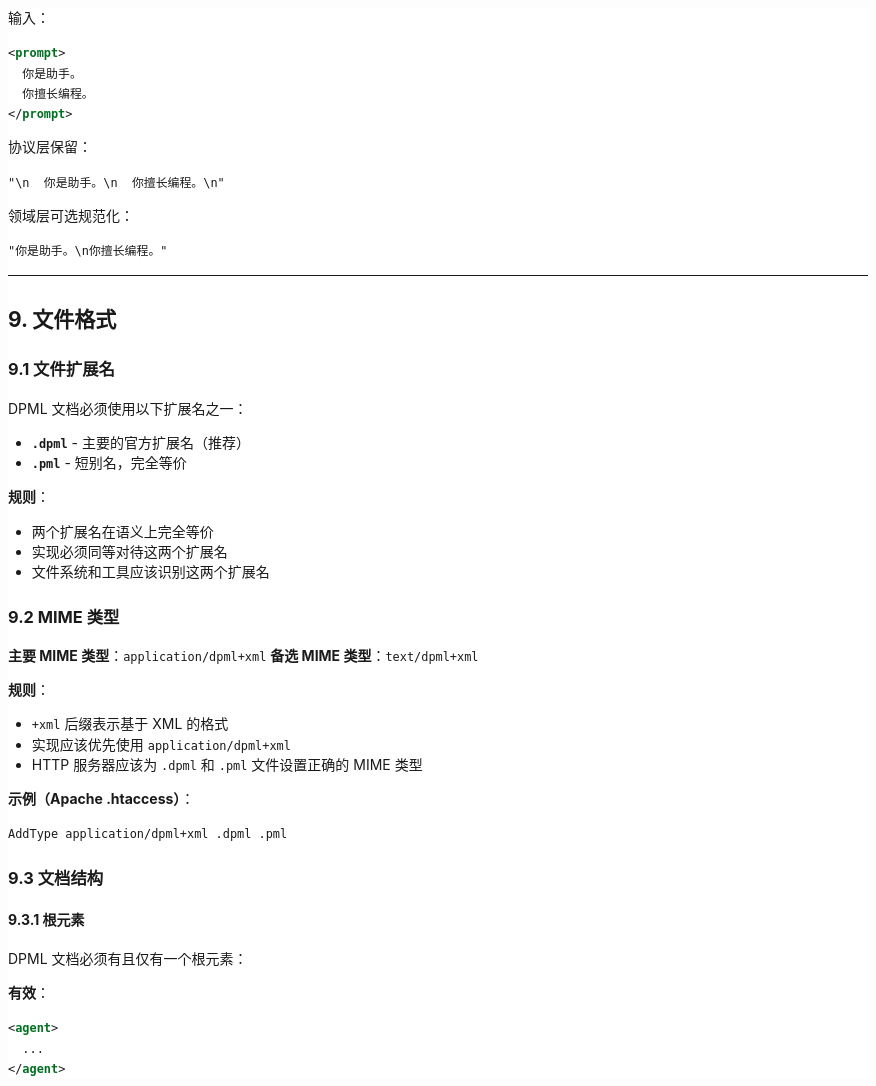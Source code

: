 输入：
```xml
<prompt>
  你是助手。
  你擅长编程。
</prompt>
```

协议层保留：
```
"\n  你是助手。\n  你擅长编程。\n"
```

领域层可选规范化：
```
"你是助手。\n你擅长编程。"
```

---

## 9. 文件格式

### 9.1 文件扩展名

DPML 文档必须使用以下扩展名之一：

- **`.dpml`** - 主要的官方扩展名（推荐）
- **`.pml`** - 短别名，完全等价

**规则**：
- 两个扩展名在语义上完全等价
- 实现必须同等对待这两个扩展名
- 文件系统和工具应该识别这两个扩展名

### 9.2 MIME 类型

**主要 MIME 类型**：`application/dpml+xml`
**备选 MIME 类型**：`text/dpml+xml`

**规则**：
- `+xml` 后缀表示基于 XML 的格式
- 实现应该优先使用 `application/dpml+xml`
- HTTP 服务器应该为 `.dpml` 和 `.pml` 文件设置正确的 MIME 类型

**示例（Apache .htaccess）**：
```
AddType application/dpml+xml .dpml .pml
```

### 9.3 文档结构

#### 9.3.1 根元素

DPML 文档必须有且仅有一个根元素：

**有效**：
```xml
<agent>
  ...
</agent>
```

